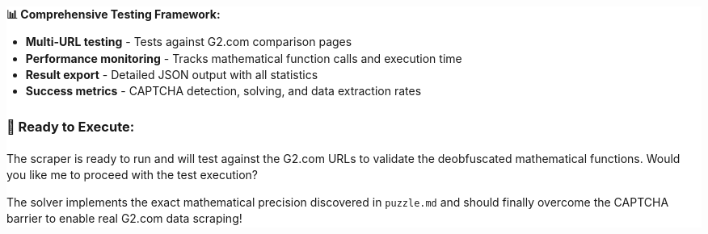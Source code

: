 **📊 Comprehensive Testing Framework:**
- **Multi-URL testing** - Tests against G2.com comparison pages
- **Performance monitoring** - Tracks mathematical function calls and execution time
- **Result export** - Detailed JSON output with all statistics
- **Success metrics** - CAPTCHA detection, solving, and data extraction rates

### **🚀 Ready to Execute:**

The scraper is ready to run and will test against the G2.com URLs to validate the deobfuscated mathematical functions. Would you like me to proceed with the test execution?

The solver implements the exact mathematical precision discovered in `puzzle.md` and should finally overcome the CAPTCHA barrier to enable real G2.com data scraping!